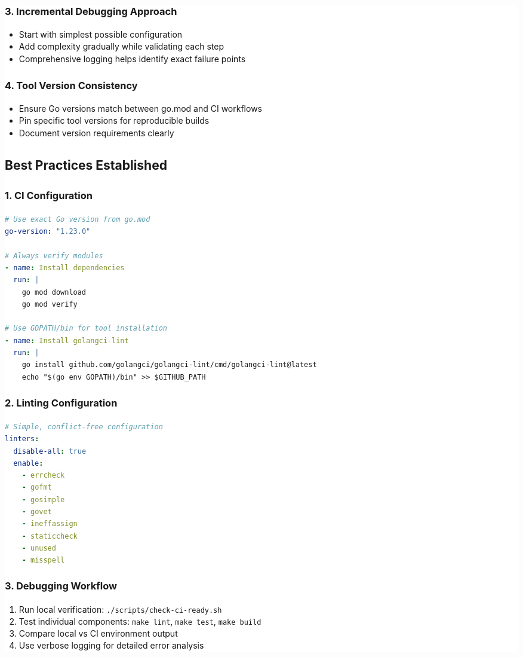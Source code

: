 ### 3. Incremental Debugging Approach
- Start with simplest possible configuration
- Add complexity gradually while validating each step
- Comprehensive logging helps identify exact failure points

### 4. Tool Version Consistency
- Ensure Go versions match between go.mod and CI workflows
- Pin specific tool versions for reproducible builds
- Document version requirements clearly

## Best Practices Established

### 1. CI Configuration
```yaml
# Use exact Go version from go.mod
go-version: "1.23.0"

# Always verify modules
- name: Install dependencies
  run: |
    go mod download
    go mod verify

# Use GOPATH/bin for tool installation
- name: Install golangci-lint
  run: |
    go install github.com/golangci/golangci-lint/cmd/golangci-lint@latest
    echo "$(go env GOPATH)/bin" >> $GITHUB_PATH
```

### 2. Linting Configuration
```yaml
# Simple, conflict-free configuration
linters:
  disable-all: true
  enable:
    - errcheck
    - gofmt
    - gosimple
    - govet
    - ineffassign
    - staticcheck
    - unused
    - misspell
```

### 3. Debugging Workflow
1. Run local verification: `./scripts/check-ci-ready.sh`
2. Test individual components: `make lint`, `make test`, `make build`
3. Compare local vs CI environment output
4. Use verbose logging for detailed error analysis
